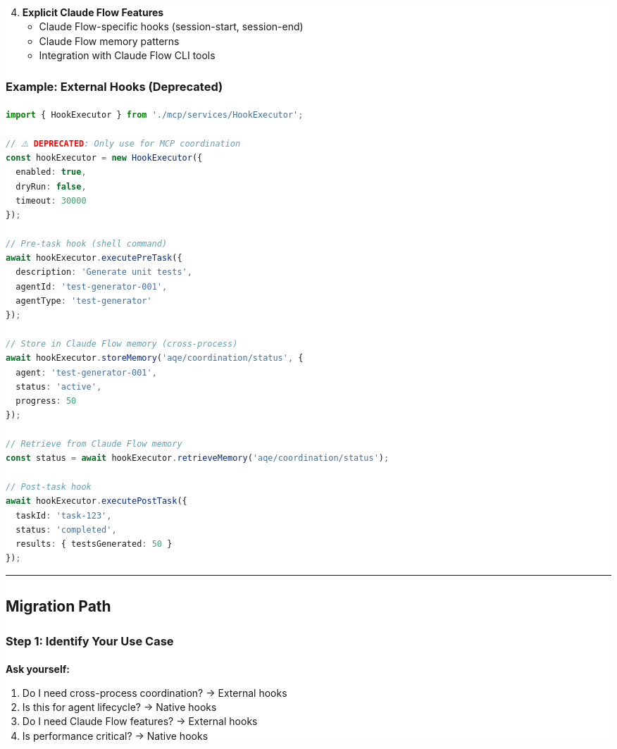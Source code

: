 4. **Explicit Claude Flow Features**
   - Claude Flow-specific hooks (session-start, session-end)
   - Claude Flow memory patterns
   - Integration with Claude Flow CLI tools

### Example: External Hooks (Deprecated)

```typescript
import { HookExecutor } from './mcp/services/HookExecutor';

// ⚠️ DEPRECATED: Only use for MCP coordination
const hookExecutor = new HookExecutor({
  enabled: true,
  dryRun: false,
  timeout: 30000
});

// Pre-task hook (shell command)
await hookExecutor.executePreTask({
  description: 'Generate unit tests',
  agentId: 'test-generator-001',
  agentType: 'test-generator'
});

// Store in Claude Flow memory (cross-process)
await hookExecutor.storeMemory('aqe/coordination/status', {
  agent: 'test-generator-001',
  status: 'active',
  progress: 50
});

// Retrieve from Claude Flow memory
const status = await hookExecutor.retrieveMemory('aqe/coordination/status');

// Post-task hook
await hookExecutor.executePostTask({
  taskId: 'task-123',
  status: 'completed',
  results: { testsGenerated: 50 }
});
```

---

## Migration Path

### Step 1: Identify Your Use Case

**Ask yourself:**
1. Do I need cross-process coordination? → External hooks
2. Is this for agent lifecycle? → Native hooks
3. Do I need Claude Flow features? → External hooks
4. Is performance critical? → Native hooks
